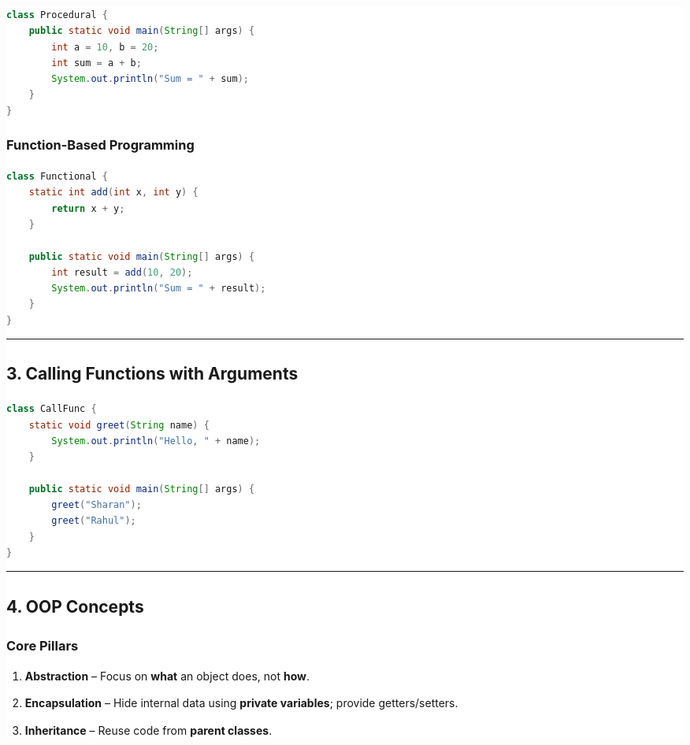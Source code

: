```java
class Procedural {
    public static void main(String[] args) {
        int a = 10, b = 20;
        int sum = a + b;
        System.out.println("Sum = " + sum);
    }
}
```

### Function-Based Programming

```java
class Functional {
    static int add(int x, int y) {
        return x + y;
    }

    public static void main(String[] args) {
        int result = add(10, 20);
        System.out.println("Sum = " + result);
    }
}
```

---

## 3. Calling Functions with Arguments

```java
class CallFunc {
    static void greet(String name) {
        System.out.println("Hello, " + name);
    }

    public static void main(String[] args) {
        greet("Sharan");
        greet("Rahul");
    }
}
```

---

## 4. OOP Concepts

### Core Pillars

1. **Abstraction** – Focus on **what** an object does, not **how**.
    
2. **Encapsulation** – Hide internal data using **private variables**; provide getters/setters.
    
3. **Inheritance** – Reuse code from **parent classes**.
    
